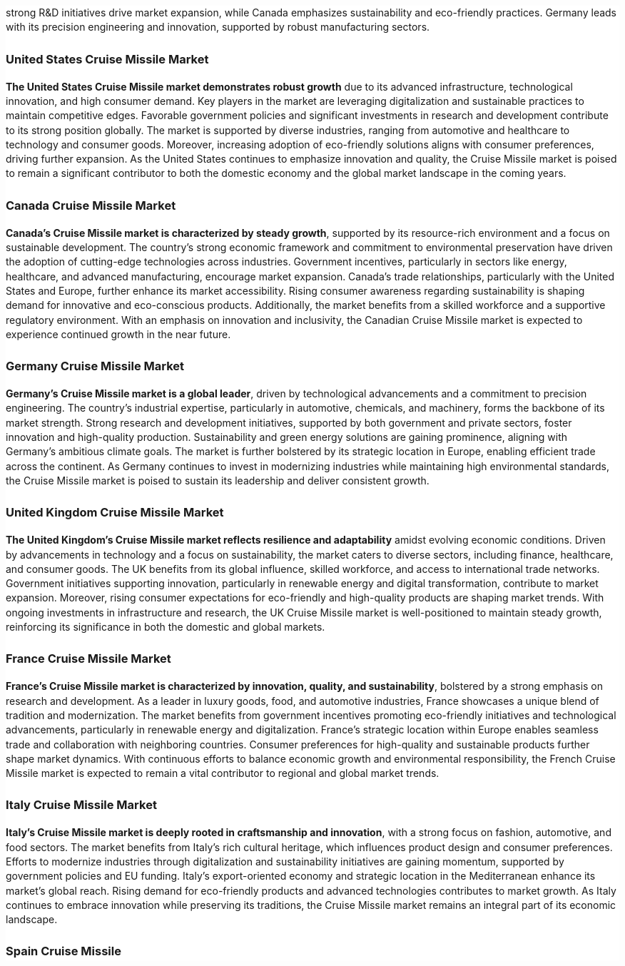 strong R&amp;D initiatives drive market expansion, while Canada emphasizes sustainability and eco-friendly practices. Germany leads with its precision engineering and innovation, supported by robust manufacturing sectors.</span></em></p></blockquote><h3><strong>United States Cruise Missile Market</strong></h3><p><strong>The United States Cruise Missile market demonstrates robust growth</strong> due to its advanced infrastructure, technological innovation, and high consumer demand. Key players in the market are leveraging digitalization and sustainable practices to maintain competitive edges. Favorable government policies and significant investments in research and development contribute to its strong position globally. The market is supported by diverse industries, ranging from automotive and healthcare to technology and consumer goods. Moreover, increasing adoption of eco-friendly solutions aligns with consumer preferences, driving further expansion. As the United States continues to emphasize innovation and quality, the Cruise Missile market is poised to remain a significant contributor to both the domestic economy and the global market landscape in the coming years.</p><h3><strong>Canada Cruise Missile Market</strong></h3><p><strong>Canada&rsquo;s Cruise Missile market is characterized by steady growth</strong>, supported by its resource-rich environment and a focus on sustainable development. The country&rsquo;s strong economic framework and commitment to environmental preservation have driven the adoption of cutting-edge technologies across industries. Government incentives, particularly in sectors like energy, healthcare, and advanced manufacturing, encourage market expansion. Canada&rsquo;s trade relationships, particularly with the United States and Europe, further enhance its market accessibility. Rising consumer awareness regarding sustainability is shaping demand for innovative and eco-conscious products. Additionally, the market benefits from a skilled workforce and a supportive regulatory environment. With an emphasis on innovation and inclusivity, the Canadian Cruise Missile market is expected to experience continued growth in the near future.</p><h3><strong>Germany Cruise Missile Market</strong></h3><p><strong>Germany&rsquo;s Cruise Missile market is a global leader</strong>, driven by technological advancements and a commitment to precision engineering. The country&rsquo;s industrial expertise, particularly in automotive, chemicals, and machinery, forms the backbone of its market strength. Strong research and development initiatives, supported by both government and private sectors, foster innovation and high-quality production. Sustainability and green energy solutions are gaining prominence, aligning with Germany&rsquo;s ambitious climate goals. The market is further bolstered by its strategic location in Europe, enabling efficient trade across the continent. As Germany continues to invest in modernizing industries while maintaining high environmental standards, the Cruise Missile market is poised to sustain its leadership and deliver consistent growth.</p><h3><strong>United Kingdom Cruise Missile Market</strong></h3><p><strong>The United Kingdom&rsquo;s Cruise Missile market reflects resilience and adaptability</strong> amidst evolving economic conditions. Driven by advancements in technology and a focus on sustainability, the market caters to diverse sectors, including finance, healthcare, and consumer goods. The UK benefits from its global influence, skilled workforce, and access to international trade networks. Government initiatives supporting innovation, particularly in renewable energy and digital transformation, contribute to market expansion. Moreover, rising consumer expectations for eco-friendly and high-quality products are shaping market trends. With ongoing investments in infrastructure and research, the UK Cruise Missile market is well-positioned to maintain steady growth, reinforcing its significance in both the domestic and global markets.</p><h3><strong>France Cruise Missile Market</strong></h3><p><strong>France&rsquo;s Cruise Missile market is characterized by innovation, quality, and sustainability</strong>, bolstered by a strong emphasis on research and development. As a leader in luxury goods, food, and automotive industries, France showcases a unique blend of tradition and modernization. The market benefits from government incentives promoting eco-friendly initiatives and technological advancements, particularly in renewable energy and digitalization. France&rsquo;s strategic location within Europe enables seamless trade and collaboration with neighboring countries. Consumer preferences for high-quality and sustainable products further shape market dynamics. With continuous efforts to balance economic growth and environmental responsibility, the French Cruise Missile market is expected to remain a vital contributor to regional and global market trends.</p><h3><strong>Italy Cruise Missile Market</strong></h3><p><strong>Italy&rsquo;s Cruise Missile market is deeply rooted in craftsmanship and innovation</strong>, with a strong focus on fashion, automotive, and food sectors. The market benefits from Italy&rsquo;s rich cultural heritage, which influences product design and consumer preferences. Efforts to modernize industries through digitalization and sustainability initiatives are gaining momentum, supported by government policies and EU funding. Italy&rsquo;s export-oriented economy and strategic location in the Mediterranean enhance its market&rsquo;s global reach. Rising demand for eco-friendly products and advanced technologies contributes to market growth. As Italy continues to embrace innovation while preserving its traditions, the Cruise Missile market remains an integral part of its economic landscape.</p><h3><strong>Spain Cruise Missile
